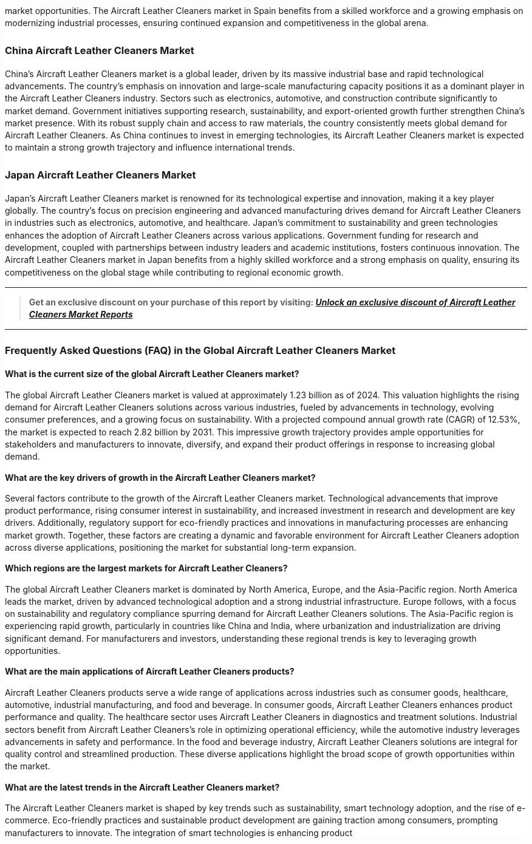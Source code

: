 market opportunities. The Aircraft Leather Cleaners market in Spain benefits from a skilled workforce and a growing emphasis on modernizing industrial processes, ensuring continued expansion and competitiveness in the global arena.</p><h3>China Aircraft Leather Cleaners Market</h3><p>China&rsquo;s Aircraft Leather Cleaners market is a global leader, driven by its massive industrial base and rapid technological advancements. The country&rsquo;s emphasis on innovation and large-scale manufacturing capacity positions it as a dominant player in the Aircraft Leather Cleaners industry. Sectors such as electronics, automotive, and construction contribute significantly to market demand. Government initiatives supporting research, sustainability, and export-oriented growth further strengthen China&rsquo;s market presence. With its robust supply chain and access to raw materials, the country consistently meets global demand for Aircraft Leather Cleaners. As China continues to invest in emerging technologies, its Aircraft Leather Cleaners market is expected to maintain a strong growth trajectory and influence international trends.</p><h3>Japan Aircraft Leather Cleaners Market</h3><p>Japan&rsquo;s Aircraft Leather Cleaners market is renowned for its technological expertise and innovation, making it a key player globally. The country&rsquo;s focus on precision engineering and advanced manufacturing drives demand for Aircraft Leather Cleaners in industries such as electronics, automotive, and healthcare. Japan&rsquo;s commitment to sustainability and green technologies enhances the adoption of Aircraft Leather Cleaners across various applications. Government funding for research and development, coupled with partnerships between industry leaders and academic institutions, fosters continuous innovation. The Aircraft Leather Cleaners market in Japan benefits from a highly skilled workforce and a strong emphasis on quality, ensuring its competitiveness on the global stage while contributing to regional economic growth.</p><hr /><blockquote><p><strong>Get an exclusive discount on your purchase of this report by visiting: <em><a href="://marketresearchpulse.com/ask-for-discount/102931?utm_source=Github&amp;utm_medium=0114">Unlock an exclusive discount of Aircraft Leather Cleaners Market Reports</a></em>&nbsp;</strong></p></blockquote><hr /><h3>Frequently Asked Questions (FAQ) in the Global Aircraft Leather Cleaners Market</h3><p><strong>What is the current size of the global Aircraft Leather Cleaners market?</strong></p><p>The global Aircraft Leather Cleaners market is valued at approximately 1.23 billion as of 2024. This valuation highlights the rising demand for Aircraft Leather Cleaners solutions across various industries, fueled by advancements in technology, evolving consumer preferences, and a growing focus on sustainability. With a projected compound annual growth rate (CAGR) of 12.53%, the market is expected to reach 2.82 billion by 2031. This impressive growth trajectory provides ample opportunities for stakeholders and manufacturers to innovate, diversify, and expand their product offerings in response to increasing global demand.</p><p><strong>What are the key drivers of growth in the Aircraft Leather Cleaners market?</strong></p><p>Several factors contribute to the growth of the Aircraft Leather Cleaners market. Technological advancements that improve product performance, rising consumer interest in sustainability, and increased investment in research and development are key drivers. Additionally, regulatory support for eco-friendly practices and innovations in manufacturing processes are enhancing market growth. Together, these factors are creating a dynamic and favorable environment for Aircraft Leather Cleaners adoption across diverse applications, positioning the market for substantial long-term expansion.</p><p><strong>Which regions are the largest markets for Aircraft Leather Cleaners?</strong></p><p>The global Aircraft Leather Cleaners market is dominated by North America, Europe, and the Asia-Pacific region. North America leads the market, driven by advanced technological adoption and a strong industrial infrastructure. Europe follows, with a focus on sustainability and regulatory compliance spurring demand for Aircraft Leather Cleaners solutions. The Asia-Pacific region is experiencing rapid growth, particularly in countries like China and India, where urbanization and industrialization are driving significant demand. For manufacturers and investors, understanding these regional trends is key to leveraging growth opportunities.</p><p><strong>What are the main applications of Aircraft Leather Cleaners products?</strong></p><p>Aircraft Leather Cleaners products serve a wide range of applications across industries such as consumer goods, healthcare, automotive, industrial manufacturing, and food and beverage. In consumer goods, Aircraft Leather Cleaners enhances product performance and quality. The healthcare sector uses Aircraft Leather Cleaners in diagnostics and treatment solutions. Industrial sectors benefit from Aircraft Leather Cleaners&rsquo;s role in optimizing operational efficiency, while the automotive industry leverages advancements in safety and performance. In the food and beverage industry, Aircraft Leather Cleaners solutions are integral for quality control and streamlined production. These diverse applications highlight the broad scope of growth opportunities within the market.</p><p><strong>What are the latest trends in the Aircraft Leather Cleaners market?</strong></p><p>The Aircraft Leather Cleaners market is shaped by key trends such as sustainability, smart technology adoption, and the rise of e-commerce. Eco-friendly practices and sustainable product development are gaining traction among consumers, prompting manufacturers to innovate. The integration of smart technologies is enhancing product